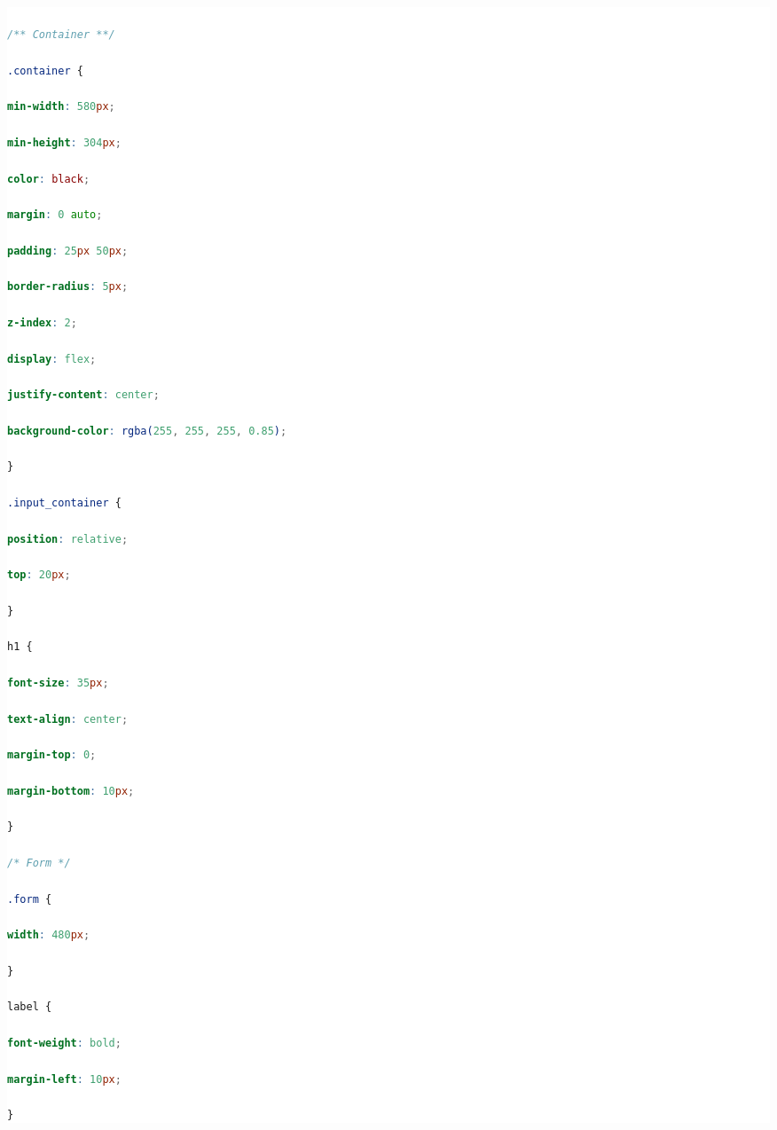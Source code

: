 ```css

/** Container **/

.container {

min-width: 580px;

min-height: 304px;

color: black;

margin: 0 auto;

padding: 25px 50px;

border-radius: 5px;

z-index: 2;

display: flex;

justify-content: center;

background-color: rgba(255, 255, 255, 0.85);

}

.input_container {

position: relative;

top: 20px;

}

h1 {

font-size: 35px;

text-align: center;

margin-top: 0;

margin-bottom: 10px;

}

/* Form */

.form {

width: 480px;

}

label {

font-weight: bold;

margin-left: 10px;

}

```